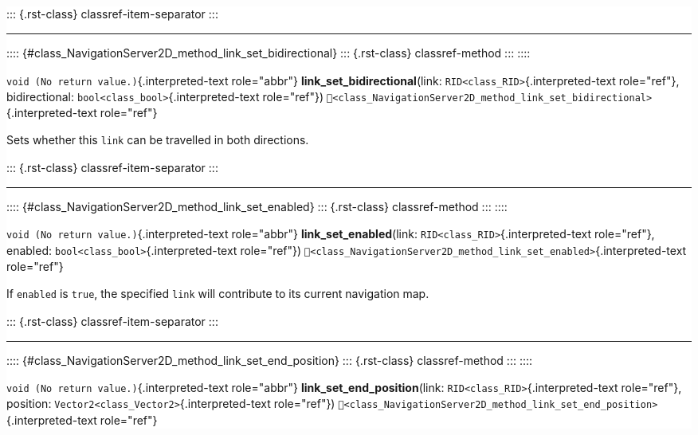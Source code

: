 ::: {.rst-class}
classref-item-separator
:::

------------------------------------------------------------------------

:::: {#class_NavigationServer2D_method_link_set_bidirectional}
::: {.rst-class}
classref-method
:::
::::

`void (No return value.)`{.interpreted-text role="abbr"}
**link_set_bidirectional**(link: `RID<class_RID>`{.interpreted-text
role="ref"}, bidirectional: `bool<class_bool>`{.interpreted-text
role="ref"})
`🔗<class_NavigationServer2D_method_link_set_bidirectional>`{.interpreted-text
role="ref"}

Sets whether this `link` can be travelled in both directions.

::: {.rst-class}
classref-item-separator
:::

------------------------------------------------------------------------

:::: {#class_NavigationServer2D_method_link_set_enabled}
::: {.rst-class}
classref-method
:::
::::

`void (No return value.)`{.interpreted-text role="abbr"}
**link_set_enabled**(link: `RID<class_RID>`{.interpreted-text
role="ref"}, enabled: `bool<class_bool>`{.interpreted-text role="ref"})
`🔗<class_NavigationServer2D_method_link_set_enabled>`{.interpreted-text
role="ref"}

If `enabled` is `true`, the specified `link` will contribute to its
current navigation map.

::: {.rst-class}
classref-item-separator
:::

------------------------------------------------------------------------

:::: {#class_NavigationServer2D_method_link_set_end_position}
::: {.rst-class}
classref-method
:::
::::

`void (No return value.)`{.interpreted-text role="abbr"}
**link_set_end_position**(link: `RID<class_RID>`{.interpreted-text
role="ref"}, position: `Vector2<class_Vector2>`{.interpreted-text
role="ref"})
`🔗<class_NavigationServer2D_method_link_set_end_position>`{.interpreted-text
role="ref"}
